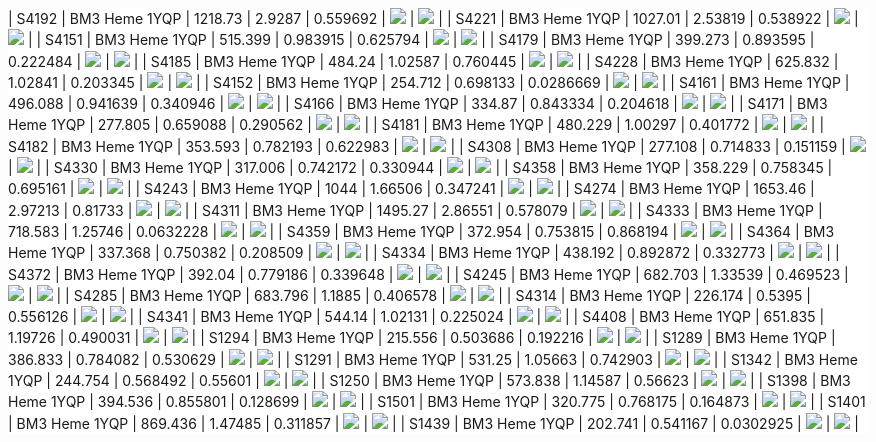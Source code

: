 | S4192 | BM3 Heme 1YQP      | 1218.73  | 2.9287   | 0.559692    | ![](img/screen/hits-S4192.png) | ![](img/screen/hits-S4192-scaffold.png) |
| S4221 | BM3 Heme 1YQP      | 1027.01  | 2.53819  | 0.538922    | ![](img/screen/hits-S4221.png) | ![](img/screen/hits-S4221-scaffold.png) |
| S4151 | BM3 Heme 1YQP      |  515.399 | 0.983915 | 0.625794    | ![](img/screen/hits-S4151.png) | ![](img/screen/hits-S4151-scaffold.png) |
| S4179 | BM3 Heme 1YQP      |  399.273 | 0.893595 | 0.222484    | ![](img/screen/hits-S4179.png) | ![](img/screen/hits-S4179-scaffold.png) |
| S4185 | BM3 Heme 1YQP      |  484.24  | 1.02587  | 0.760445    | ![](img/screen/hits-S4185.png) | ![](img/screen/hits-S4185-scaffold.png) |
| S4228 | BM3 Heme 1YQP      |  625.832 | 1.02841  | 0.203345    | ![](img/screen/hits-S4228.png) | ![](img/screen/hits-S4228-scaffold.png) |
| S4152 | BM3 Heme 1YQP      |  254.712 | 0.698133 | 0.0286669   | ![](img/screen/hits-S4152.png) | ![](img/screen/hits-S4152-scaffold.png) |
| S4161 | BM3 Heme 1YQP      |  496.088 | 0.941639 | 0.340946    | ![](img/screen/hits-S4161.png) | ![](img/screen/hits-S4161-scaffold.png) |
| S4166 | BM3 Heme 1YQP      |  334.87  | 0.843334 | 0.204618    | ![](img/screen/hits-S4166.png) | ![](img/screen/hits-S4166-scaffold.png) |
| S4171 | BM3 Heme 1YQP      |  277.805 | 0.659088 | 0.290562    | ![](img/screen/hits-S4171.png) | ![](img/screen/hits-S4171-scaffold.png) |
| S4181 | BM3 Heme 1YQP      |  480.229 | 1.00297  | 0.401772    | ![](img/screen/hits-S4181.png) | ![](img/screen/hits-S4181-scaffold.png) |
| S4182 | BM3 Heme 1YQP      |  353.593 | 0.782193 | 0.622983    | ![](img/screen/hits-S4182.png) | ![](img/screen/hits-S4182-scaffold.png) |
| S4308 | BM3 Heme 1YQP      |  277.108 | 0.714833 | 0.151159    | ![](img/screen/hits-S4308.png) | ![](img/screen/hits-S4308-scaffold.png) |
| S4330 | BM3 Heme 1YQP      |  317.006 | 0.742172 | 0.330944    | ![](img/screen/hits-S4330.png) | ![](img/screen/hits-S4330-scaffold.png) |
| S4358 | BM3 Heme 1YQP      |  358.229 | 0.758345 | 0.695161    | ![](img/screen/hits-S4358.png) | ![](img/screen/hits-S4358-scaffold.png) |
| S4243 | BM3 Heme 1YQP      | 1044     | 1.66506  | 0.347241    | ![](img/screen/hits-S4243.png) | ![](img/screen/hits-S4243-scaffold.png) |
| S4274 | BM3 Heme 1YQP      | 1653.46  | 2.97213  | 0.81733     | ![](img/screen/hits-S4274.png) | ![](img/screen/hits-S4274-scaffold.png) |
| S4311 | BM3 Heme 1YQP      | 1495.27  | 2.86551  | 0.578079    | ![](img/screen/hits-S4311.png) | ![](img/screen/hits-S4311-scaffold.png) |
| S4333 | BM3 Heme 1YQP      |  718.583 | 1.25746  | 0.0632228   | ![](img/screen/hits-S4333.png) | ![](img/screen/hits-S4333-scaffold.png) |
| S4359 | BM3 Heme 1YQP      |  372.954 | 0.753815 | 0.868194    | ![](img/screen/hits-S4359.png) | ![](img/screen/hits-S4359-scaffold.png) |
| S4364 | BM3 Heme 1YQP      |  337.368 | 0.750382 | 0.208509    | ![](img/screen/hits-S4364.png) | ![](img/screen/hits-S4364-scaffold.png) |
| S4334 | BM3 Heme 1YQP      |  438.192 | 0.892872 | 0.332773    | ![](img/screen/hits-S4334.png) | ![](img/screen/hits-S4334-scaffold.png) |
| S4372 | BM3 Heme 1YQP      |  392.04  | 0.779186 | 0.339648    | ![](img/screen/hits-S4372.png) | ![](img/screen/hits-S4372-scaffold.png) |
| S4245 | BM3 Heme 1YQP      |  682.703 | 1.33539  | 0.469523    | ![](img/screen/hits-S4245.png) | ![](img/screen/hits-S4245-scaffold.png) |
| S4285 | BM3 Heme 1YQP      |  683.796 | 1.1885   | 0.406578    | ![](img/screen/hits-S4285.png) | ![](img/screen/hits-S4285-scaffold.png) |
| S4314 | BM3 Heme 1YQP      |  226.174 | 0.5395   | 0.556126    | ![](img/screen/hits-S4314.png) | ![](img/screen/hits-S4314-scaffold.png) |
| S4341 | BM3 Heme 1YQP      |  544.14  | 1.02131  | 0.225024    | ![](img/screen/hits-S4341.png) | ![](img/screen/hits-S4341-scaffold.png) |
| S4408 | BM3 Heme 1YQP      |  651.835 | 1.19726  | 0.490031    | ![](img/screen/hits-S4408.png) | ![](img/screen/hits-S4408-scaffold.png) |
| S1294 | BM3 Heme 1YQP      |  215.556 | 0.503686 | 0.192216    | ![](img/screen/hits-S1294.png) | ![](img/screen/hits-S1294-scaffold.png) |
| S1289 | BM3 Heme 1YQP      |  386.833 | 0.784082 | 0.530629    | ![](img/screen/hits-S1289.png) | ![](img/screen/hits-S1289-scaffold.png) |
| S1291 | BM3 Heme 1YQP      |  531.25  | 1.05663  | 0.742903    | ![](img/screen/hits-S1291.png) | ![](img/screen/hits-S1291-scaffold.png) |
| S1342 | BM3 Heme 1YQP      |  244.754 | 0.568492 | 0.55601     | ![](img/screen/hits-S1342.png) | ![](img/screen/hits-S1342-scaffold.png) |
| S1250 | BM3 Heme 1YQP      |  573.838 | 1.14587  | 0.56623     | ![](img/screen/hits-S1250.png) | ![](img/screen/hits-S1250-scaffold.png) |
| S1398 | BM3 Heme 1YQP      |  394.536 | 0.855801 | 0.128699    | ![](img/screen/hits-S1398.png) | ![](img/screen/hits-S1398-scaffold.png) |
| S1501 | BM3 Heme 1YQP      |  320.775 | 0.768175 | 0.164873    | ![](img/screen/hits-S1501.png) | ![](img/screen/hits-S1501-scaffold.png) |
| S1401 | BM3 Heme 1YQP      |  869.436 | 1.47485  | 0.311857    | ![](img/screen/hits-S1401.png) | ![](img/screen/hits-S1401-scaffold.png) |
| S1439 | BM3 Heme 1YQP      |  202.741 | 0.541167 | 0.0302925   | ![](img/screen/hits-S1439.png) | ![](img/screen/hits-S1439-scaffold.png) |